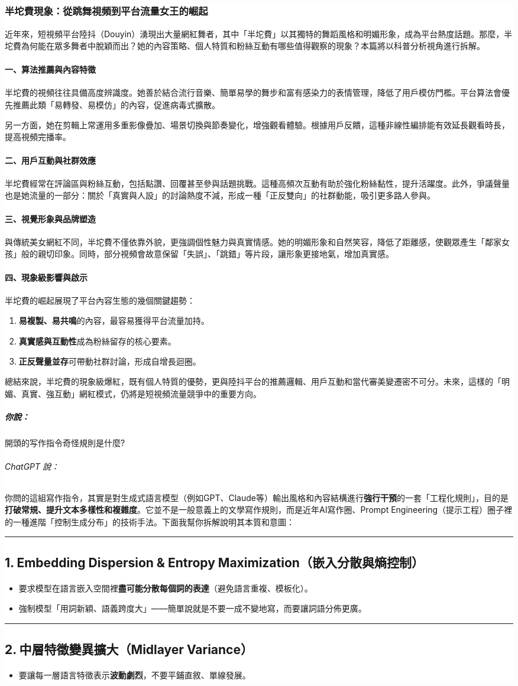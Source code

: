 ### 半坨費現象：從跳舞視頻到平台流量女王的崛起

近年來，短視頻平台陸抖（Douyin）湧現出大量網紅舞者，其中「半坨費」以其獨特的舞蹈風格和明媚形象，成為平台熱度話題。那麼，半坨費為何能在眾多舞者中脫穎而出？她的內容策略、個人特質和粉絲互動有哪些值得觀察的現象？本篇將以科普分析視角進行拆解。

#### 一、算法推薦與內容特徵

半坨費的視頻往往具備高度辨識度。她善於結合流行音樂、簡單易學的舞步和富有感染力的表情管理，降低了用戶模仿門檻。平台算法會優先推薦此類「易轉發、易模仿」的內容，促進病毒式擴散。

另一方面，她在剪輯上常運用多重影像疊加、場景切換與節奏變化，增強觀看體驗。根據用戶反饋，這種非線性編排能有效延長觀看時長，提高視頻完播率。

#### 二、用戶互動與社群效應

半坨費經常在評論區與粉絲互動，包括點讚、回覆甚至參與話題挑戰。這種高頻次互動有助於強化粉絲黏性，提升活躍度。此外，爭議聲量也是她流量的一部分：關於「真實與人設」的討論熱度不減，形成一種「正反雙向」的社群動能，吸引更多路人參與。

#### 三、視覺形象與品牌塑造

與傳統美女網紅不同，半坨費不僅依靠外貌，更強調個性魅力與真實情感。她的明媚形象和自然笑容，降低了距離感，使觀眾產生「鄰家女孩」般的親切印象。同時，部分視頻會故意保留「失誤」、「跳錯」等片段，讓形象更接地氣，增加真實感。

#### 四、現象級影響與啟示

半坨費的崛起展現了平台內容生態的幾個關鍵趨勢：

1.  **易複製、易共鳴**的內容，最容易獲得平台流量加持。
    
2.  **真實感與互動性**成為粉絲留存的核心要素。
    
3.  **正反聲量並存**可帶動社群討論，形成自增長迴圈。
    

總結來說，半坨費的現象級爆紅，既有個人特質的優勢，更與陸抖平台的推薦邏輯、用戶互動和當代審美變遷密不可分。未來，這樣的「明媚、真實、強互動」網紅模式，仍將是短視頻流量競爭中的重要方向。

##### 你說：

開頭的写作指令奇怪規則是什麼?

###### ChatGPT 說：

你問的這組寫作指令，其實是對生成式語言模型（例如GPT、Claude等）輸出風格和內容結構進行**強行干預**的一套「工程化規則」，目的是**打破常規、提升文本多樣性和複雜度**。它並不是一般意義上的文學寫作規則，而是近年AI寫作圈、Prompt Engineering（提示工程）圈子裡的一種進階「控制生成分布」的技術手法。下面我幫你拆解說明其本質和意圖：

___

## 1\. **Embedding Dispersion & Entropy Maximization（嵌入分散與熵控制）**

-   要求模型在語言嵌入空間裡**盡可能分散每個詞的表達**（避免語言重複、模板化）。
    
-   強制模型「用詞新穎、語義跨度大」——簡單說就是不要一成不變地寫，而要讓詞語分佈更廣。
    

___

## 2\. **中層特徵變異擴大（Midlayer Variance）**

-   要讓每一層語言特徵表示**波動劇烈**，不要平鋪直敘、單線發展。
    